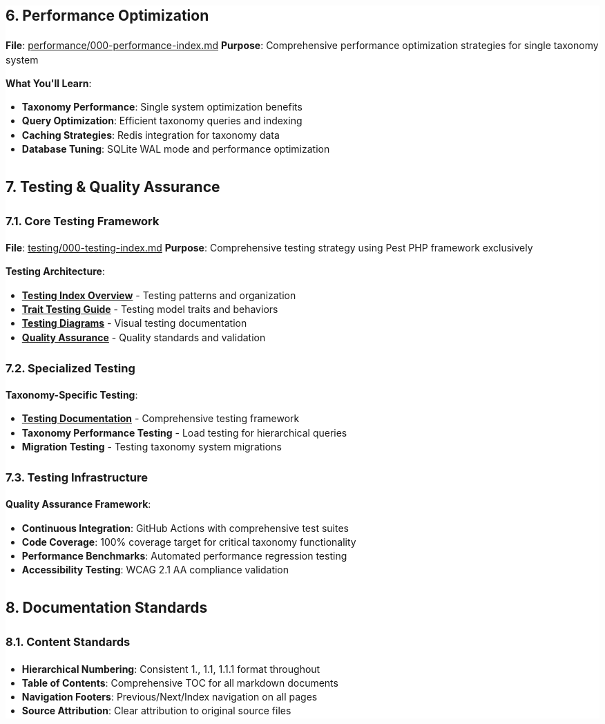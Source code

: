 ## 6. Performance Optimization

**File**: [performance/000-performance-index.md](performance/000-performance-index.md)
**Purpose**: Comprehensive performance optimization strategies for single taxonomy system

**What You'll Learn**:

- **Taxonomy Performance**: Single system optimization benefits
- **Query Optimization**: Efficient taxonomy queries and indexing
- **Caching Strategies**: Redis integration for taxonomy data
- **Database Tuning**: SQLite WAL mode and performance optimization

## 7. Testing & Quality Assurance

### 7.1. Core Testing Framework

**File**: [testing/000-testing-index.md](testing/000-testing-index.md)
**Purpose**: Comprehensive testing strategy using Pest PHP framework exclusively

**Testing Architecture**:

- **[Testing Index Overview](testing/index/000-index-overview.md)** - Testing patterns and organization
- **[Trait Testing Guide](testing/070-trait-testing-guide.md)** - Testing model traits and behaviors
- **[Testing Diagrams](testing/diagrams/000-diagrams-index.md)** - Visual testing documentation
- **[Quality Assurance](testing/quality/000-quality-index.md)** - Quality standards and validation

### 7.2. Specialized Testing

**Taxonomy-Specific Testing**:

- **[Testing Documentation](testing/000-testing-index.md)** - Comprehensive testing framework
- **Taxonomy Performance Testing** - Load testing for hierarchical queries
- **Migration Testing** - Testing taxonomy system migrations

### 7.3. Testing Infrastructure

**Quality Assurance Framework**:

- **Continuous Integration**: GitHub Actions with comprehensive test suites
- **Code Coverage**: 100% coverage target for critical taxonomy functionality
- **Performance Benchmarks**: Automated performance regression testing
- **Accessibility Testing**: WCAG 2.1 AA compliance validation

## 8. Documentation Standards

### 8.1. Content Standards

- **Hierarchical Numbering**: Consistent 1., 1.1, 1.1.1 format throughout
- **Table of Contents**: Comprehensive TOC for all markdown documents
- **Navigation Footers**: Previous/Next/Index navigation on all pages
- **Source Attribution**: Clear attribution to original source files
